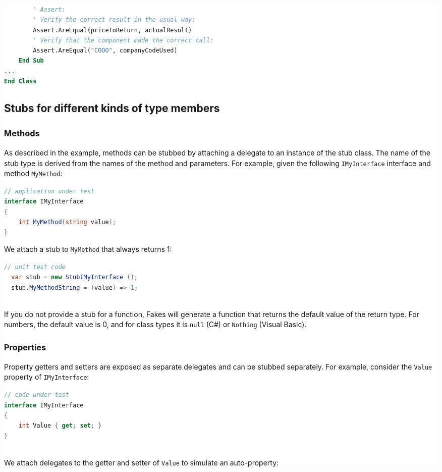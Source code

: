 ```vb  
        ' Assert:  
        ' Verify the correct result in the usual way:  
        Assert.AreEqual(priceToReturn, actualResult)  
        ' Verify that the component made the correct call:  
        Assert.AreEqual("COOO", companyCodeUsed)  
    End Sub  
...  
End Class  
```  
  
##  <a name="BKMK_Stub_basics"></a> Stubs for different kinds of type members  
  
###  <a name="BKMK_Methods"></a> Methods  
 As described in the example, methods can be stubbed by attaching a delegate to an instance of the stub class. The name of the stub type is derived from the names of the method and parameters. For example, given the following `IMyInterface` interface and method `MyMethod`:  
  
```csharp  
// application under test  
interface IMyInterface   
{  
    int MyMethod(string value);  
}  
```  
  
 We attach a stub to `MyMethod` that always returns 1:  
  
```csharp  
// unit test code  
  var stub = new StubIMyInterface ();  
  stub.MyMethodString = (value) => 1;  
  
```  
  
 If you do not provide a stub for a function, Fakes will generate a function that returns the default value of the return type. For numbers, the default value is 0, and for class types it is `null` (C#) or `Nothing` (Visual Basic).  
  
###  <a name="BKMK_Properties"></a> Properties  
 Property getters and setters are exposed as separate delegates and can be stubbed separately. For example, consider the `Value` property of `IMyInterface`:  
  
```csharp  
// code under test  
interface IMyInterface   
{  
    int Value { get; set; }  
}  
  
```  
  
 We attach delegates to the getter and setter of `Value` to simulate an auto-property:  
  